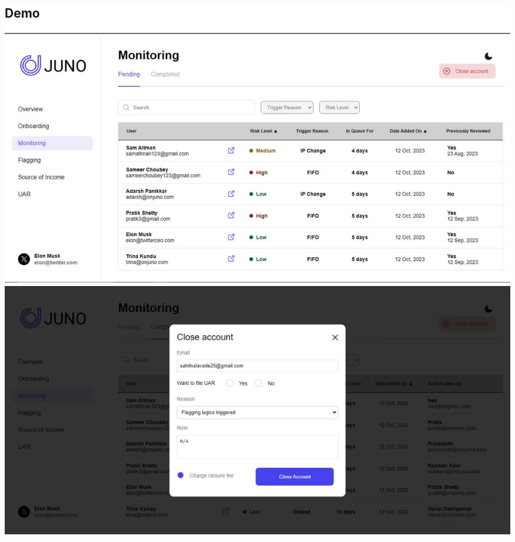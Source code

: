 

## Demo

<img src="/juno_web/public/Screenshots/img1.JPG" alt="Demo" >
<img src="/juno_web/public/Screenshots/img2.JPG" alt="Demo" >